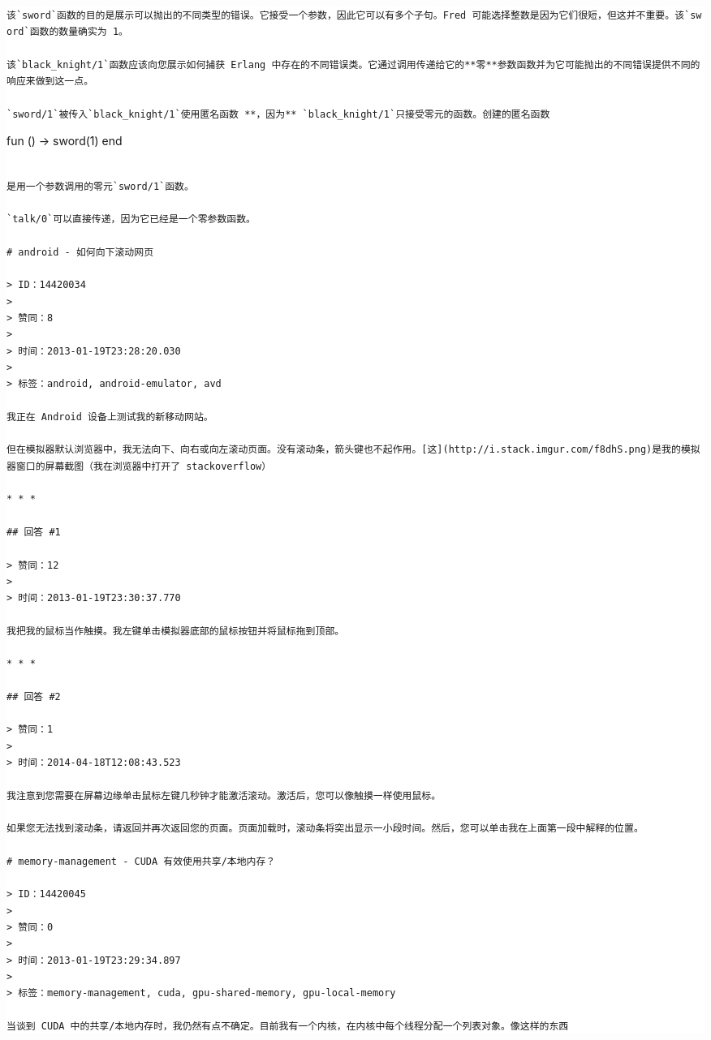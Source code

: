 ```
该`sword`函数的目的是展示可以抛出的不同类型的错误。它接受一个参数，因此它可以有多个子句。Fred 可能选择整数是因为它们很短，但这并不重要。该`sword`函数的数量确实为 1。

该`black_knight/1`函数应该向您展示如何捕获 Erlang 中存在的不同错误类。它通过调用传递给它的**零**参数函数并为它可能抛出的不同错误提供不同的响应来做到这一点。

`sword/1`被传入`black_knight/1`使用匿名函数 **，因为** `black_knight/1`只接受零元的函数。创建的匿名函数

```
fun () -> sword(1) end 
```

是用一个参数调用的零元`sword/1`函数。

`talk/0`可以直接传递，因为它已经是一个零参数函数。

# android - 如何向下滚动网页

> ID：14420034
> 
> 赞同：8
> 
> 时间：2013-01-19T23:28:20.030
> 
> 标签：android, android-emulator, avd

我正在 Android 设备上测试我的新移动网站。

但在模拟器默认浏览器中，我无法向下、向右或向左滚动页面。没有滚动条，箭头键也不起作用。[这](http://i.stack.imgur.com/f8dhS.png)是我的模拟器窗口的屏幕截图（我在浏览器中打开了 stackoverflow）

* * *

## 回答 #1

> 赞同：12
> 
> 时间：2013-01-19T23:30:37.770

我把我的鼠标当作触摸。我左键单击模拟器底部的鼠标按钮并将鼠标拖到顶部。

* * *

## 回答 #2

> 赞同：1
> 
> 时间：2014-04-18T12:08:43.523

我注意到您需要在屏幕边缘单击鼠标左键几秒钟才能激活滚动。激活后，您可以像触摸一样使用鼠标。

如果您无法找到滚动条，请返回并再次返回您的页面。页面加载时，滚动条将突出显示一小段时间。然后，您可以单击我在上面第一段中解释的位置。

# memory-management - CUDA 有效使用共享/本地内存？

> ID：14420045
> 
> 赞同：0
> 
> 时间：2013-01-19T23:29:34.897
> 
> 标签：memory-management, cuda, gpu-shared-memory, gpu-local-memory

当谈到 CUDA 中的共享/本地内存时，我仍然有点不确定。目前我有一个内核，在内核中每个线程分配一个列表对象。像这样的东西

```